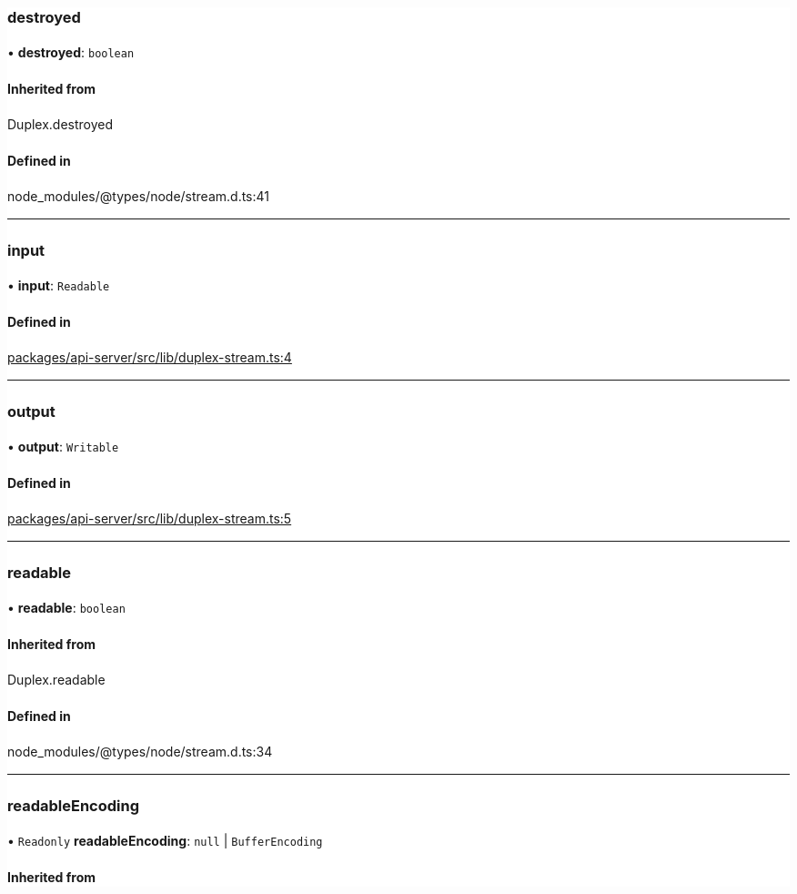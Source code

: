 ### destroyed

• **destroyed**: `boolean`

#### Inherited from

Duplex.destroyed

#### Defined in

node_modules/@types/node/stream.d.ts:41

___

### input

• **input**: `Readable`

#### Defined in

[packages/api-server/src/lib/duplex-stream.ts:4](https://github.com/scramjet-cloud-platform/scramjet-csi-dev/blob/d294535a/packages/api-server/src/lib/duplex-stream.ts#L4)

___

### output

• **output**: `Writable`

#### Defined in

[packages/api-server/src/lib/duplex-stream.ts:5](https://github.com/scramjet-cloud-platform/scramjet-csi-dev/blob/d294535a/packages/api-server/src/lib/duplex-stream.ts#L5)

___

### readable

• **readable**: `boolean`

#### Inherited from

Duplex.readable

#### Defined in

node_modules/@types/node/stream.d.ts:34

___

### readableEncoding

• `Readonly` **readableEncoding**: ``null`` \| `BufferEncoding`

#### Inherited from

